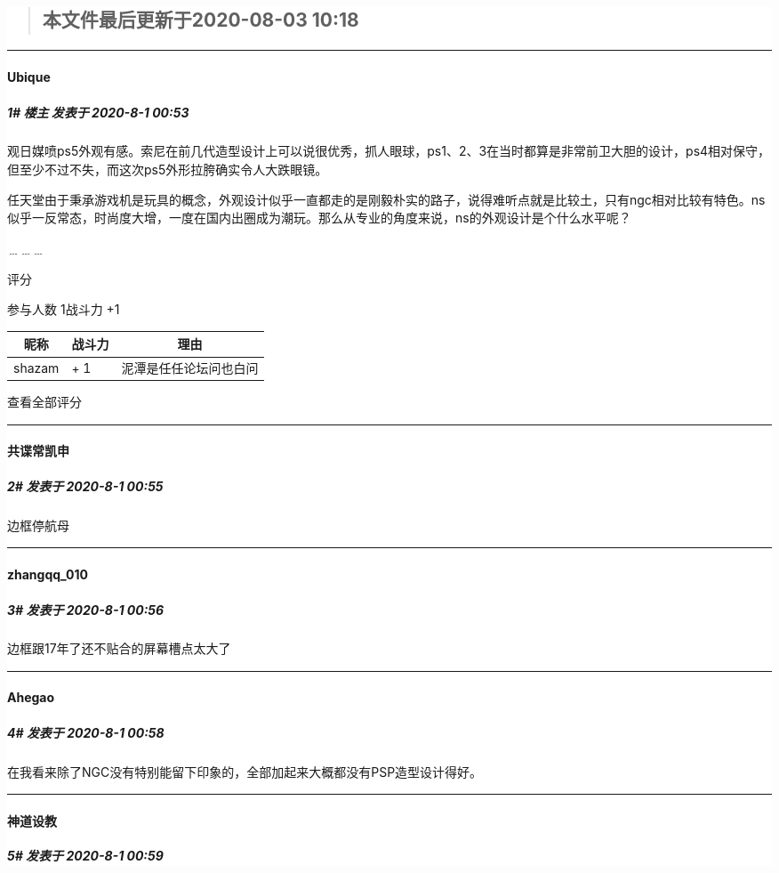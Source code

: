 > ## **本文件最后更新于2020-08-03 10:18** 


-----

####  Ubique  
##### 1#       楼主       发表于 2020-8-1 00:53


观日媒喷ps5外观有感。索尼在前几代造型设计上可以说很优秀，抓人眼球，ps1、2、3在当时都算是非常前卫大胆的设计，ps4相对保守，但至少不过不失，而这次ps5外形拉胯确实令人大跌眼镜。

任天堂由于秉承游戏机是玩具的概念，外观设计似乎一直都走的是刚毅朴实的路子，说得难听点就是比较土，只有ngc相对比较有特色。ns似乎一反常态，时尚度大增，一度在国内出圈成为潮玩。那么从专业的角度来说，ns的外观设计是个什么水平呢？


﹍﹍﹍

评分


 参与人数 1战斗力 +1

|昵称|战斗力|理由|
|----|---|---|
| shazam| + 1|泥潭是任任论坛问也白问|


查看全部评分


-----

####  共谍常凯申  
##### 2#       发表于 2020-8-1 00:55


边框停航母


-----

####  zhangqq_010  
##### 3#       发表于 2020-8-1 00:56


边框跟17年了还不贴合的屏幕槽点太大了


-----

####  Ahegao  
##### 4#       发表于 2020-8-1 00:58


在我看来除了NGC没有特别能留下印象的，全部加起来大概都没有PSP造型设计得好。


-----

####  神道设教  
##### 5#       发表于 2020-8-1 00:59
